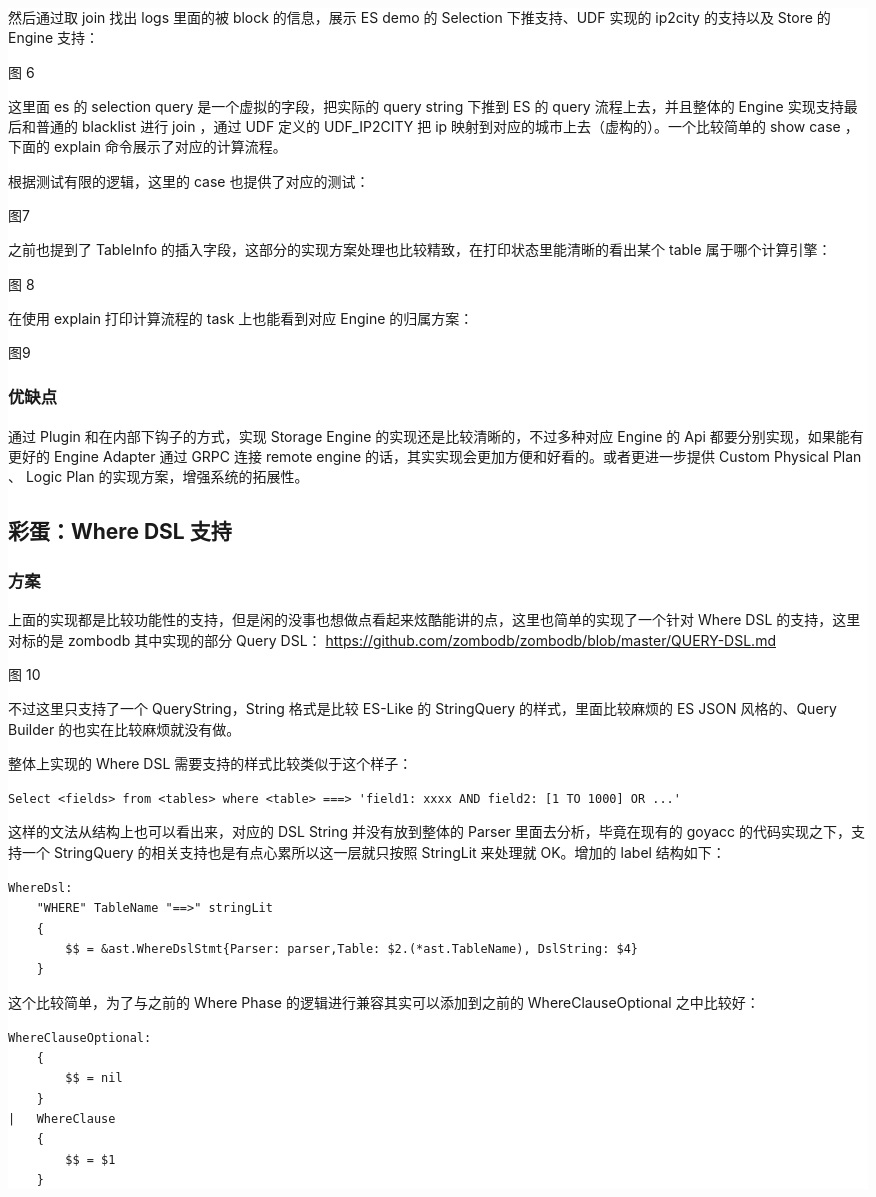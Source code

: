 然后通过取 join 找出 logs 里面的被 block 的信息，展示 ES demo 的 Selection 下推支持、UDF 实现的 ip2city 的支持以及 Store 的 Engine 支持：

图 6

这里面 es 的 selection query 是一个虚拟的字段，把实际的 query string 下推到 ES 的 query 流程上去，并且整体的 Engine 实现支持最后和普通的 blacklist 进行 join ，通过 UDF 定义的 UDF_IP2CITY 把 ip 映射到对应的城市上去（虚构的）。一个比较简单的 show case ，下面的 explain 命令展示了对应的计算流程。

根据测试有限的逻辑，这里的 case 也提供了对应的测试：

图7

之前也提到了 TableInfo 的插入字段，这部分的实现方案处理也比较精致，在打印状态里能清晰的看出某个 table 属于哪个计算引擎：

图 8

在使用 explain 打印计算流程的 task 上也能看到对应 Engine 的归属方案：

图9

### 优缺点

通过 Plugin 和在内部下钩子的方式，实现 Storage Engine 的实现还是比较清晰的，不过多种对应 Engine 的 Api 都要分别实现，如果能有更好的 Engine Adapter 通过 GRPC 连接 remote engine 的话，其实实现会更加方便和好看的。或者更进一步提供 Custom Physical Plan 、 Logic Plan 的实现方案，增强系统的拓展性。

## 彩蛋：Where DSL 支持

### 方案

上面的实现都是比较功能性的支持，但是闲的没事也想做点看起来炫酷能讲的点，这里也简单的实现了一个针对 Where DSL 的支持，这里对标的是 zombodb 其中实现的部分 Query DSL：
https://github.com/zombodb/zombodb/blob/master/QUERY-DSL.md

图 10

不过这里只支持了一个 QueryString，String 格式是比较 ES-Like 的 StringQuery 的样式，里面比较麻烦的 ES JSON 风格的、Query Builder 的也实在比较麻烦就没有做。

整体上实现的 Where DSL 需要支持的样式比较类似于这个样子：

```
Select <fields> from <tables> where <table> ===> 'field1: xxxx AND field2: [1 TO 1000] OR ...'
```

这样的文法从结构上也可以看出来，对应的 DSL String 并没有放到整体的 Parser 里面去分析，毕竟在现有的 goyacc 的代码实现之下，支持一个 StringQuery 的相关支持也是有点心累所以这一层就只按照 StringLit 来处理就 OK。增加的 label 结构如下：

```
WhereDsl:
    "WHERE" TableName "==>" stringLit
    {
        $$ = &ast.WhereDslStmt{Parser: parser,Table: $2.(*ast.TableName), DslString: $4}
    }
```

这个比较简单，为了与之前的 Where Phase 的逻辑进行兼容其实可以添加到之前的 WhereClauseOptional 之中比较好：

```
WhereClauseOptional:
    {
        $$ = nil
    }
|   WhereClause
    {
        $$ = $1
    }
```
